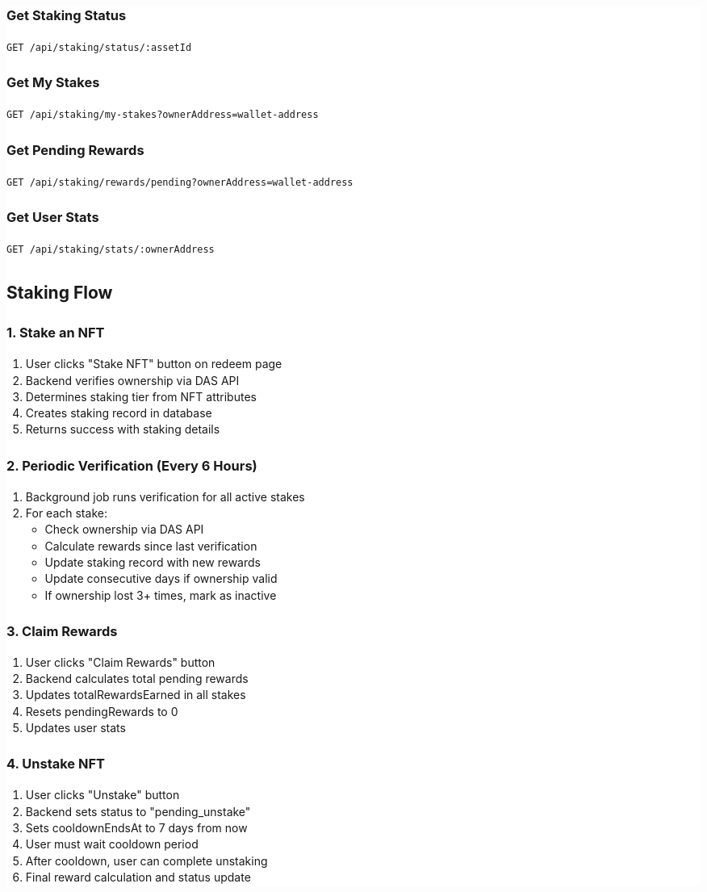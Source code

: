 ### Get Staking Status
```http
GET /api/staking/status/:assetId
```

### Get My Stakes
```http
GET /api/staking/my-stakes?ownerAddress=wallet-address
```

### Get Pending Rewards
```http
GET /api/staking/rewards/pending?ownerAddress=wallet-address
```

### Get User Stats
```http
GET /api/staking/stats/:ownerAddress
```

## Staking Flow

### 1. Stake an NFT

1. User clicks "Stake NFT" button on redeem page
2. Backend verifies ownership via DAS API
3. Determines staking tier from NFT attributes
4. Creates staking record in database
5. Returns success with staking details

### 2. Periodic Verification (Every 6 Hours)

1. Background job runs verification for all active stakes
2. For each stake:
   - Check ownership via DAS API
   - Calculate rewards since last verification
   - Update staking record with new rewards
   - Update consecutive days if ownership valid
   - If ownership lost 3+ times, mark as inactive

### 3. Claim Rewards

1. User clicks "Claim Rewards" button
2. Backend calculates total pending rewards
3. Updates totalRewardsEarned in all stakes
4. Resets pendingRewards to 0
5. Updates user stats

### 4. Unstake NFT

1. User clicks "Unstake" button
2. Backend sets status to "pending_unstake"
3. Sets cooldownEndsAt to 7 days from now
4. User must wait cooldown period
5. After cooldown, user can complete unstaking
6. Final reward calculation and status update
